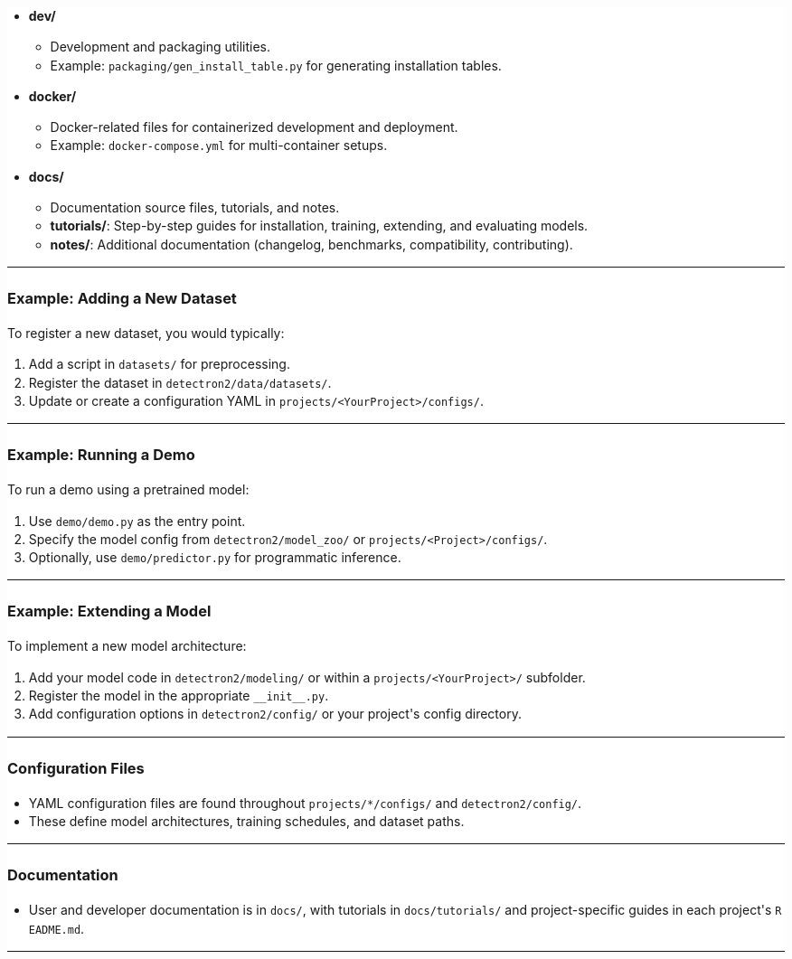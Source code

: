 - **dev/**
  - Development and packaging utilities.
  - Example: `packaging/gen_install_table.py` for generating installation tables.

- **docker/**
  - Docker-related files for containerized development and deployment.
  - Example: `docker-compose.yml` for multi-container setups.

- **docs/**
  - Documentation source files, tutorials, and notes.
  - **tutorials/**: Step-by-step guides for installation, training, extending, and evaluating models.
  - **notes/**: Additional documentation (changelog, benchmarks, compatibility, contributing).

---

### Example: Adding a New Dataset

To register a new dataset, you would typically:
1. Add a script in `datasets/` for preprocessing.
2. Register the dataset in `detectron2/data/datasets/`.
3. Update or create a configuration YAML in `projects/<YourProject>/configs/`.

---

### Example: Running a Demo

To run a demo using a pretrained model:
1. Use `demo/demo.py` as the entry point.
2. Specify the model config from `detectron2/model_zoo/` or `projects/<Project>/configs/`.
3. Optionally, use `demo/predictor.py` for programmatic inference.

---

### Example: Extending a Model

To implement a new model architecture:
1. Add your model code in `detectron2/modeling/` or within a `projects/<YourProject>/` subfolder.
2. Register the model in the appropriate `__init__.py`.
3. Add configuration options in `detectron2/config/` or your project's config directory.

---

### Configuration Files

- YAML configuration files are found throughout `projects/*/configs/` and `detectron2/config/`.
- These define model architectures, training schedules, and dataset paths.

---

### Documentation

- User and developer documentation is in `docs/`, with tutorials in `docs/tutorials/` and project-specific guides in each project's `README.md`.

---
